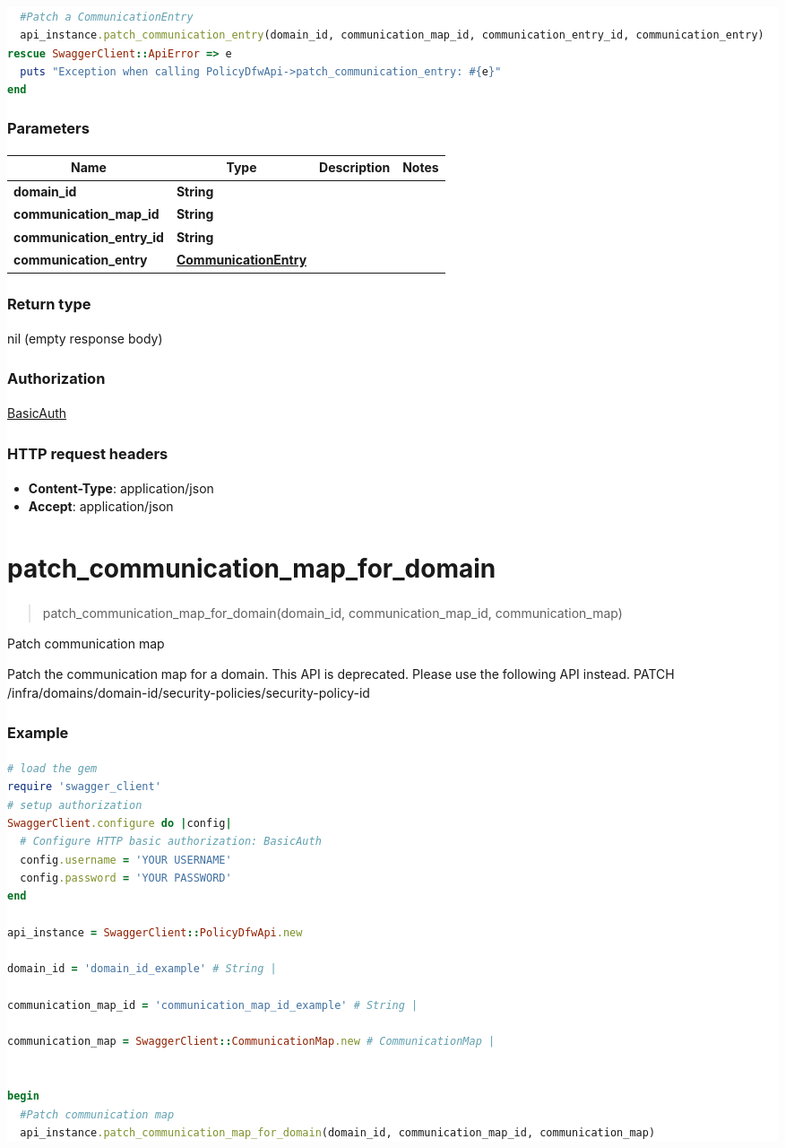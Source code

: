 ```ruby
  #Patch a CommunicationEntry
  api_instance.patch_communication_entry(domain_id, communication_map_id, communication_entry_id, communication_entry)
rescue SwaggerClient::ApiError => e
  puts "Exception when calling PolicyDfwApi->patch_communication_entry: #{e}"
end
```

### Parameters

Name | Type | Description  | Notes
------------- | ------------- | ------------- | -------------
 **domain_id** | **String**|  | 
 **communication_map_id** | **String**|  | 
 **communication_entry_id** | **String**|  | 
 **communication_entry** | [**CommunicationEntry**](CommunicationEntry.md)|  | 

### Return type

nil (empty response body)

### Authorization

[BasicAuth](../README.md#BasicAuth)

### HTTP request headers

 - **Content-Type**: application/json
 - **Accept**: application/json



# **patch_communication_map_for_domain**
> patch_communication_map_for_domain(domain_id, communication_map_id, communication_map)

Patch communication map

Patch the communication map for a domain. This API is deprecated. Please use the following API instead. PATCH /infra/domains/domain-id/security-policies/security-policy-id 

### Example
```ruby
# load the gem
require 'swagger_client'
# setup authorization
SwaggerClient.configure do |config|
  # Configure HTTP basic authorization: BasicAuth
  config.username = 'YOUR USERNAME'
  config.password = 'YOUR PASSWORD'
end

api_instance = SwaggerClient::PolicyDfwApi.new

domain_id = 'domain_id_example' # String | 

communication_map_id = 'communication_map_id_example' # String | 

communication_map = SwaggerClient::CommunicationMap.new # CommunicationMap | 


begin
  #Patch communication map
  api_instance.patch_communication_map_for_domain(domain_id, communication_map_id, communication_map)
```